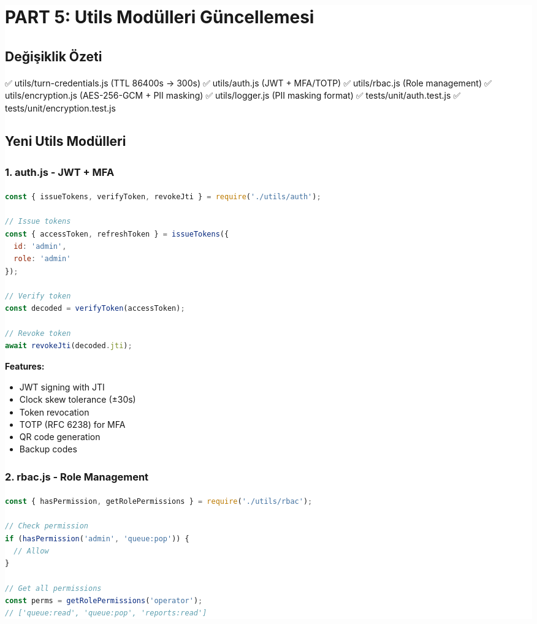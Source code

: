 # PART 5: Utils Modülleri Güncellemesi

## Değişiklik Özeti

✅ utils/turn-credentials.js (TTL 86400s → 300s)
✅ utils/auth.js (JWT + MFA/TOTP)
✅ utils/rbac.js (Role management)
✅ utils/encryption.js (AES-256-GCM + PII masking)
✅ utils/logger.js (PII masking format)
✅ tests/unit/auth.test.js
✅ tests/unit/encryption.test.js

## Yeni Utils Modülleri

### 1. auth.js - JWT + MFA

```javascript
const { issueTokens, verifyToken, revokeJti } = require('./utils/auth');

// Issue tokens
const { accessToken, refreshToken } = issueTokens({ 
  id: 'admin', 
  role: 'admin' 
});

// Verify token
const decoded = verifyToken(accessToken);

// Revoke token
await revokeJti(decoded.jti);
```

**Features:**
- JWT signing with JTI
- Clock skew tolerance (±30s)
- Token revocation
- TOTP (RFC 6238) for MFA
- QR code generation
- Backup codes

### 2. rbac.js - Role Management

```javascript
const { hasPermission, getRolePermissions } = require('./utils/rbac');

// Check permission
if (hasPermission('admin', 'queue:pop')) {
  // Allow
}

// Get all permissions
const perms = getRolePermissions('operator');
// ['queue:read', 'queue:pop', 'reports:read']
```
